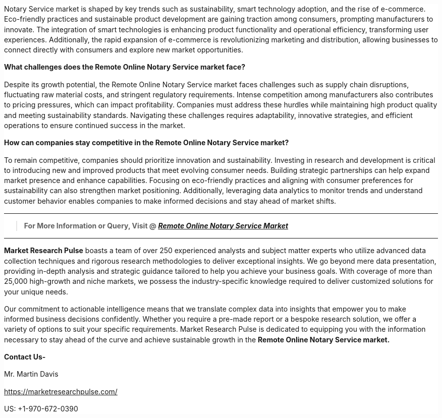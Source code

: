 Notary Service market is shaped by key trends such as sustainability, smart technology adoption, and the rise of e-commerce. Eco-friendly practices and sustainable product development are gaining traction among consumers, prompting manufacturers to innovate. The integration of smart technologies is enhancing product functionality and operational efficiency, transforming user experiences. Additionally, the rapid expansion of e-commerce is revolutionizing marketing and distribution, allowing businesses to connect directly with consumers and explore new market opportunities.</p><p><strong>What challenges does the Remote Online Notary Service market face?</strong></p><p>Despite its growth potential, the Remote Online Notary Service market faces challenges such as supply chain disruptions, fluctuating raw material costs, and stringent regulatory requirements. Intense competition among manufacturers also contributes to pricing pressures, which can impact profitability. Companies must address these hurdles while maintaining high product quality and meeting sustainability standards. Navigating these challenges requires adaptability, innovative strategies, and efficient operations to ensure continued success in the market.</p><p><strong>How can companies stay competitive in the Remote Online Notary Service market?</strong></p><p>To remain competitive, companies should prioritize innovation and sustainability. Investing in research and development is critical to introducing new and improved products that meet evolving consumer needs. Building strategic partnerships can help expand market presence and enhance capabilities. Focusing on eco-friendly practices and aligning with consumer preferences for sustainability can also strengthen market positioning. Additionally, leveraging data analytics to monitor trends and understand customer behavior enables companies to make informed decisions and stay ahead of market shifts.</p><hr /><blockquote><p><strong>For More Information or Query, Visit @&nbsp;<em><a href="https://marketresearchpulse.com/report/15155/remote-online-notary-service-market?utm_source=Linkedin&utm_medium=020">Remote Online Notary Service Market</a></em></strong></p></blockquote><hr /><p><strong>Market Research Pulse</strong> boasts a team of over 250 experienced analysts and subject matter experts who utilize advanced data collection techniques and rigorous research methodologies to deliver exceptional insights. We go beyond mere data presentation, providing in-depth analysis and strategic guidance tailored to help you achieve your business goals. With coverage of more than 25,000 high-growth and niche markets, we possess the industry-specific knowledge required to deliver customized solutions for your unique needs.</p><p>Our commitment to actionable intelligence means that we translate complex data into insights that empower you to make informed business decisions confidently. Whether you require a pre-made report or a bespoke research solution, we offer a variety of options to suit your specific requirements. Market Research Pulse is dedicated to equipping you with the information necessary to stay ahead of the curve and achieve sustainable growth in the <strong>Remote Online Notary Service market.</strong></p><p><strong>Contact Us-</strong></p><p>Mr. Martin Davis</p><p>https://marketresearchpulse.com/</p><p>US: +1-970-672-0390</p>